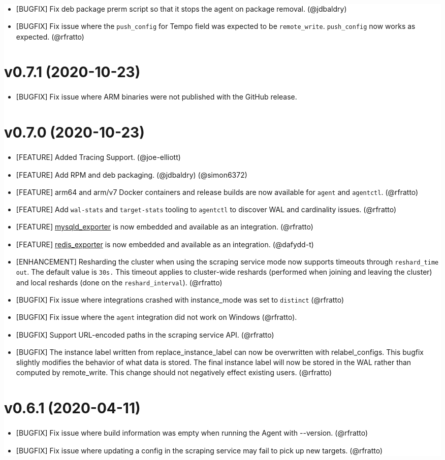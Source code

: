 - [BUGFIX] Fix deb package prerm script so that it stops the agent on package removal. (@jdbaldry)

- [BUGFIX] Fix issue where the `push_config` for Tempo field was expected to be
  `remote_write`. `push_config` now works as expected. (@rfratto)

# v0.7.1 (2020-10-23)

- [BUGFIX] Fix issue where ARM binaries were not published with the GitHub
  release.

# v0.7.0 (2020-10-23)

- [FEATURE] Added Tracing Support. (@joe-elliott)

- [FEATURE] Add RPM and deb packaging. (@jdbaldry) (@simon6372)

- [FEATURE] arm64 and arm/v7 Docker containers and release builds are now
  available for `agent` and `agentctl`. (@rfratto)

- [FEATURE] Add `wal-stats` and `target-stats` tooling to `agentctl` to discover
  WAL and cardinality issues. (@rfratto)

- [FEATURE] [mysqld_exporter](https://github.com/prometheus/mysqld_exporter) is
  now embedded and available as an integration. (@rfratto)

- [FEATURE] [redis_exporter](https://github.com/oliver006/redis_exporter) is
  now embedded and available as an integration. (@dafydd-t)

- [ENHANCEMENT] Resharding the cluster when using the scraping service mode now
  supports timeouts through `reshard_timeout`. The default value is `30s.` This
  timeout applies to cluster-wide reshards (performed when joining and leaving
  the cluster) and local reshards (done on the `reshard_interval`). (@rfratto)

- [BUGFIX] Fix issue where integrations crashed with instance_mode was set to
  `distinct` (@rfratto)

- [BUGFIX] Fix issue where the `agent` integration did not work on Windows
  (@rfratto).

- [BUGFIX] Support URL-encoded paths in the scraping service API. (@rfratto)

- [BUGFIX] The instance label written from replace_instance_label can now be
  overwritten with relabel_configs. This bugfix slightly modifies the behavior
  of what data is stored. The final instance label will now be stored in the WAL
  rather than computed by remote_write. This change should not negatively effect
  existing users. (@rfratto)

# v0.6.1 (2020-04-11)

- [BUGFIX] Fix issue where build information was empty when running the Agent
  with --version. (@rfratto)

- [BUGFIX] Fix issue where updating a config in the scraping service may fail to
  pick up new targets. (@rfratto)


[upgrade guide]: https://grafana.com/docs/agent/latest/upgrade-guide/